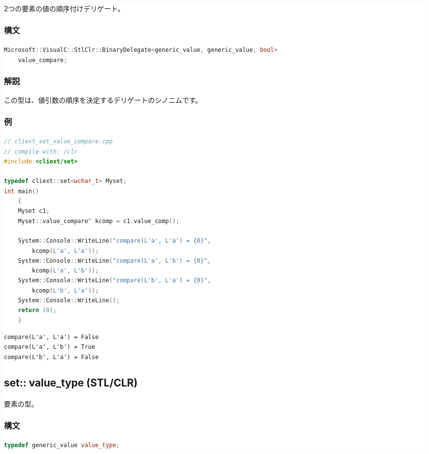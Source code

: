 2つの要素の値の順序付けデリゲート。

### <a name="syntax"></a>構文

```cpp
Microsoft::VisualC::StlClr::BinaryDelegate<generic_value, generic_value, bool>
    value_compare;
```

### <a name="remarks"></a>解説

この型は、値引数の順序を決定するデリゲートのシノニムです。

### <a name="example"></a>例

```cpp
// cliext_set_value_compare.cpp
// compile with: /clr
#include <cliext/set>

typedef cliext::set<wchar_t> Myset;
int main()
    {
    Myset c1;
    Myset::value_compare^ kcomp = c1.value_comp();

    System::Console::WriteLine("compare(L'a', L'a') = {0}",
        kcomp(L'a', L'a'));
    System::Console::WriteLine("compare(L'a', L'b') = {0}",
        kcomp(L'a', L'b'));
    System::Console::WriteLine("compare(L'b', L'a') = {0}",
        kcomp(L'b', L'a'));
    System::Console::WriteLine();
    return (0);
    }
```

```Output
compare(L'a', L'a') = False
compare(L'a', L'b') = True
compare(L'b', L'a') = False
```

## <a name="setvalue_type-stlclr"></a><a name="value_type"></a> set:: value_type (STL/CLR)

要素の型。

### <a name="syntax"></a>構文

```cpp
typedef generic_value value_type;
```
